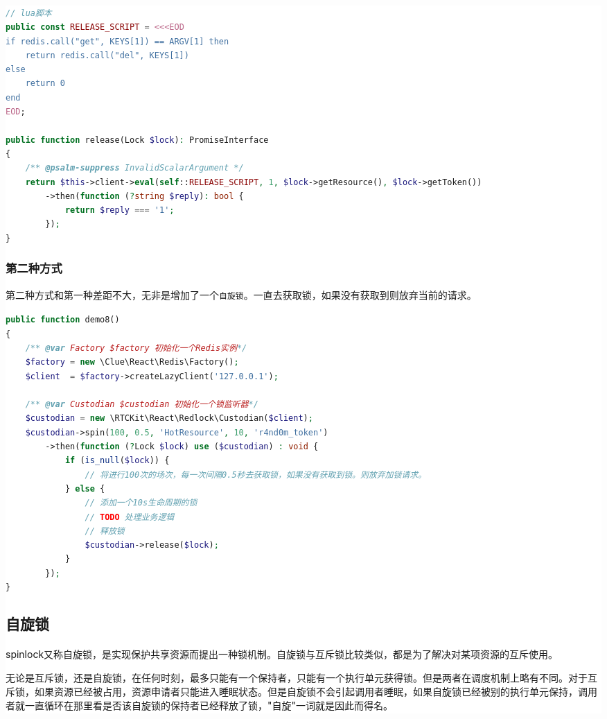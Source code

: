 ```php
// lua脚本
public const RELEASE_SCRIPT = <<<EOD
if redis.call("get", KEYS[1]) == ARGV[1] then
    return redis.call("del", KEYS[1])
else
    return 0
end
EOD;

public function release(Lock $lock): PromiseInterface
{
    /** @psalm-suppress InvalidScalarArgument */
    return $this->client->eval(self::RELEASE_SCRIPT, 1, $lock->getResource(), $lock->getToken())
        ->then(function (?string $reply): bool {
            return $reply === '1';
        });
}
```

### 第二种方式

第二种方式和第一种差距不大，无非是增加了一个`自旋锁`。一直去获取锁，如果没有获取到则放弃当前的请求。

```php
public function demo8()
{
    /** @var Factory $factory 初始化一个Redis实例*/
    $factory = new \Clue\React\Redis\Factory();
    $client  = $factory->createLazyClient('127.0.0.1');

    /** @var Custodian $custodian 初始化一个锁监听器*/
    $custodian = new \RTCKit\React\Redlock\Custodian($client);
    $custodian->spin(100, 0.5, 'HotResource', 10, 'r4nd0m_token')
        ->then(function (?Lock $lock) use ($custodian) : void {
            if (is_null($lock)) {
                // 将进行100次的场次，每一次间隔0.5秒去获取锁，如果没有获取到锁。则放弃加锁请求。
            } else {
                // 添加一个10s生命周期的锁
                // TODO 处理业务逻辑
                // 释放锁
                $custodian->release($lock);
            }
        });
}
```

## 自旋锁

spinlock又称自旋锁，是实现保护共享资源而提出一种锁机制。自旋锁与互斥锁比较类似，都是为了解决对某项资源的互斥使用。

无论是互斥锁，还是自旋锁，在任何时刻，最多只能有一个保持者，只能有一个执行单元获得锁。但是两者在调度机制上略有不同。对于互斥锁，如果资源已经被占用，资源申请者只能进入睡眠状态。但是自旋锁不会引起调用者睡眠，如果自旋锁已经被别的执行单元保持，调用者就一直循环在那里看是否该自旋锁的保持者已经释放了锁，"自旋"一词就是因此而得名。
